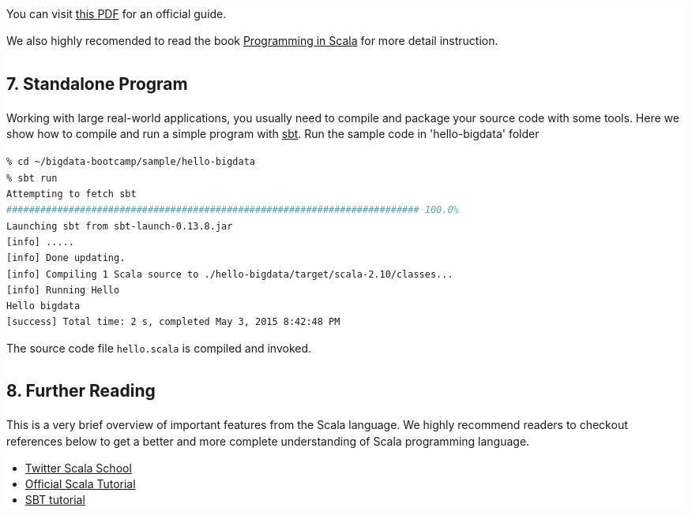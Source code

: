 You can visit [this PDF](https://www.scala-lang.org/docu/files/ScalaByExample.pdf) for an official guide.

We also highly recomended to read the book [Programming in Scala](https://www.amazon.com/dp/B004Z1FTXS) for more detail instruction.



## 7. Standalone Program

Working with large real-world applications, you usually need to compile and package your source code with some tools. Here we show how to compile and run a simple program with [sbt](http://www.scala-sbt.org/index.html). Run the sample code in 'hello-bigdata' folder

```bash
% cd ~/bigdata-bootcamp/sample/hello-bigdata
% sbt run
Attempting to fetch sbt
######################################################################### 100.0%
Launching sbt from sbt-launch-0.13.8.jar
[info] .....
[info] Done updating.
[info] Compiling 1 Scala source to ./hello-bigdata/target/scala-2.10/classes...
[info] Running Hello 
Hello bigdata
[success] Total time: 2 s, completed May 3, 2015 8:42:48 PM
```

The source code file `hello.scala` is compiled and invoked.

## 8. Further Reading

This is a very brief overview of important features from the Scala language. We highly recommend readers to checkout  references below to get a better and more complete understanding of Scala programming language.

- [Twitter Scala School](https://twitter.github.io/scala_school/index.html)
- [Official Scala Tutorial](http://docs.scala-lang.org/tutorials/?_ga=1.128323084.1826222080.1429310377)
- [SBT tutorial](http://www.scala-sbt.org/0.13/tutorial/index.html)

